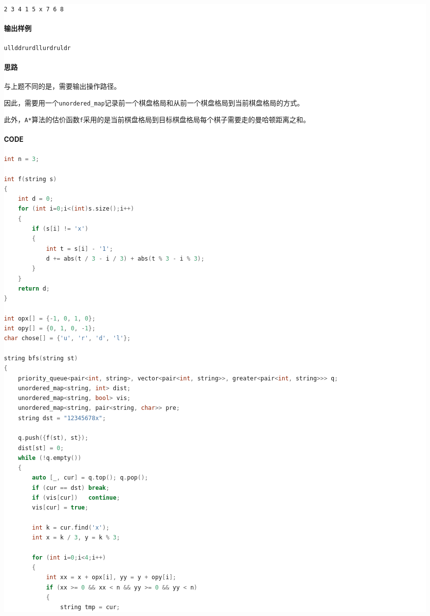 ```
2 3 4 1 5 x 7 6 8
```

#### 输出样例

```nginx
ullddrurdllurdruldr
```

#### 思路

与上题不同的是，需要输出操作路径。

因此，需要用一个`unordered_map`记录前一个棋盘格局和从前一个棋盘格局到当前棋盘格局的方式。

此外，`A*`算法的估价函数`f`采用的是当前棋盘格局到目标棋盘格局每个棋子需要走的曼哈顿距离之和。

#### CODE

```cpp
int n = 3;

int f(string s)
{
    int d = 0;
    for (int i=0;i<(int)s.size();i++)
    {
        if (s[i] != 'x')
        {
            int t = s[i] - '1';
            d += abs(t / 3 - i / 3) + abs(t % 3 - i % 3);
        }
    }
    return d;
}

int opx[] = {-1, 0, 1, 0};
int opy[] = {0, 1, 0, -1};
char chose[] = {'u', 'r', 'd', 'l'};

string bfs(string st)
{
    priority_queue<pair<int, string>, vector<pair<int, string>>, greater<pair<int, string>>> q;
    unordered_map<string, int> dist;
    unordered_map<string, bool> vis;
    unordered_map<string, pair<string, char>> pre;
    string dst = "12345678x";

    q.push({f(st), st});
    dist[st] = 0;
    while (!q.empty())
    {
        auto [_, cur] = q.top(); q.pop();
        if (cur == dst) break;
        if (vis[cur])   continue;
        vis[cur] = true;

        int k = cur.find('x');
        int x = k / 3, y = k % 3;

        for (int i=0;i<4;i++)
        {
            int xx = x + opx[i], yy = y + opy[i];
            if (xx >= 0 && xx < n && yy >= 0 && yy < n)
            {
                string tmp = cur;
```